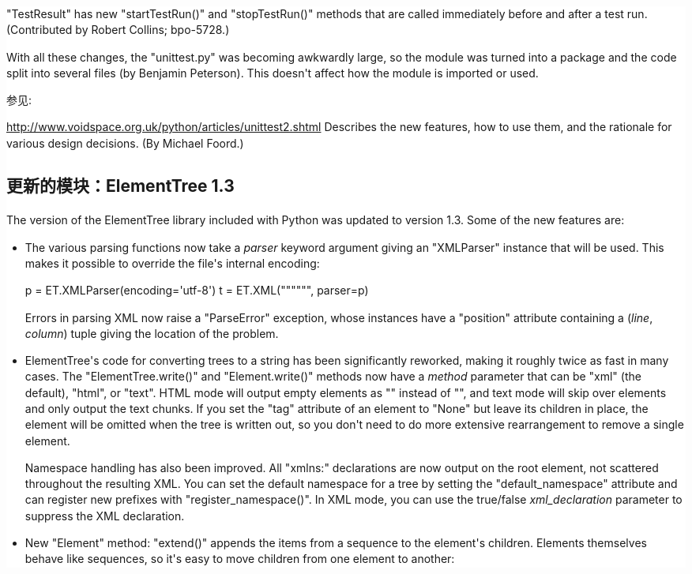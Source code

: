 "TestResult" has new "startTestRun()" and "stopTestRun()" methods that
are called immediately before and after a test run.  (Contributed by
Robert Collins; bpo-5728.)

With all these changes, the "unittest.py" was becoming awkwardly
large, so the module was turned into a package and the code split into
several files (by Benjamin Peterson).  This doesn't affect how the
module is imported or used.

参见:

  http://www.voidspace.org.uk/python/articles/unittest2.shtml
     Describes the new features, how to use them, and the rationale
     for various design decisions.  (By Michael Foord.)


更新的模块：ElementTree 1.3
---------------------------

The version of the ElementTree library included with Python was
updated to version 1.3.  Some of the new features are:

* The various parsing functions now take a *parser* keyword argument
  giving an "XMLParser" instance that will be used.  This makes it
  possible to override the file's internal encoding:

     p = ET.XMLParser(encoding='utf-8')
     t = ET.XML("""<root/>""", parser=p)

  Errors in parsing XML now raise a "ParseError" exception, whose
  instances have a "position" attribute containing a (*line*,
  *column*) tuple giving the location of the problem.

* ElementTree's code for converting trees to a string has been
  significantly reworked, making it roughly twice as fast in many
  cases.  The "ElementTree.write()" and "Element.write()" methods now
  have a *method* parameter that can be "xml" (the default), "html",
  or "text".  HTML mode will output empty elements as
  "<empty></empty>" instead of "<empty/>", and text mode will skip
  over elements and only output the text chunks.  If you set the "tag"
  attribute of an element to "None" but leave its children in place,
  the element will be omitted when the tree is written out, so you
  don't need to do more extensive rearrangement to remove a single
  element.

  Namespace handling has also been improved.  All "xmlns:<whatever>"
  declarations are now output on the root element, not scattered
  throughout the resulting XML.  You can set the default namespace for
  a tree by setting the "default_namespace" attribute and can register
  new prefixes with "register_namespace()".  In XML mode, you can use
  the true/false *xml_declaration* parameter to suppress the XML
  declaration.

* New "Element" method: "extend()" appends the items from a sequence
  to the element's children.  Elements themselves behave like
  sequences, so it's easy to move children from one element to
  another:
